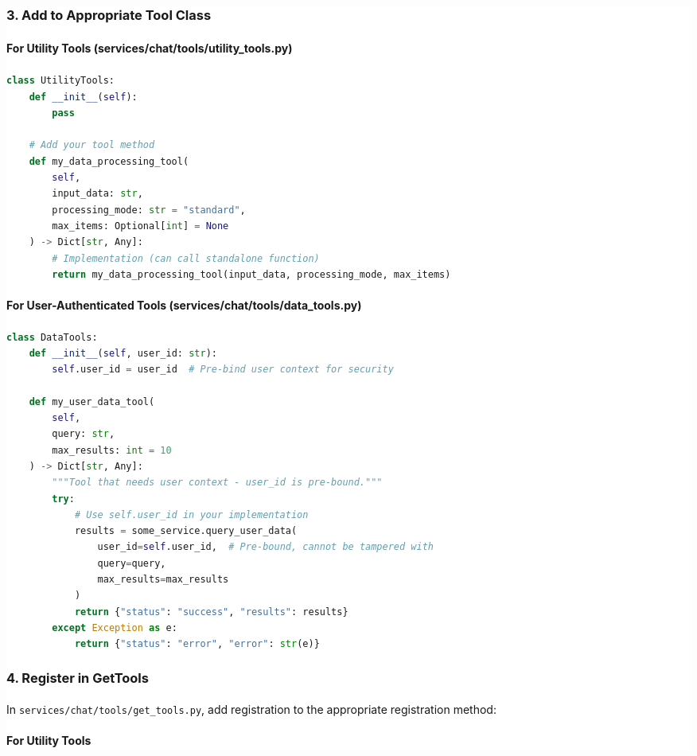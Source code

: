 ### 3. Add to Appropriate Tool Class

#### For Utility Tools (services/chat/tools/utility_tools.py)

```python
class UtilityTools:
    def __init__(self):
        pass
    
    # Add your tool method
    def my_data_processing_tool(
        self,
        input_data: str,
        processing_mode: str = "standard", 
        max_items: Optional[int] = None
    ) -> Dict[str, Any]:
        # Implementation (can call standalone function)
        return my_data_processing_tool(input_data, processing_mode, max_items)
```

#### For User-Authenticated Tools (services/chat/tools/data_tools.py)

```python
class DataTools:
    def __init__(self, user_id: str):
        self.user_id = user_id  # Pre-bind user context for security
    
    def my_user_data_tool(
        self,
        query: str,
        max_results: int = 10
    ) -> Dict[str, Any]:
        """Tool that needs user context - user_id is pre-bound."""
        try:
            # Use self.user_id in your implementation
            results = some_service.query_user_data(
                user_id=self.user_id,  # Pre-bound, cannot be tampered with
                query=query,
                max_results=max_results
            )
            return {"status": "success", "results": results}
        except Exception as e:
            return {"status": "error", "error": str(e)}
```

### 4. Register in GetTools

In `services/chat/tools/get_tools.py`, add registration to the appropriate registration method:

#### For Utility Tools
